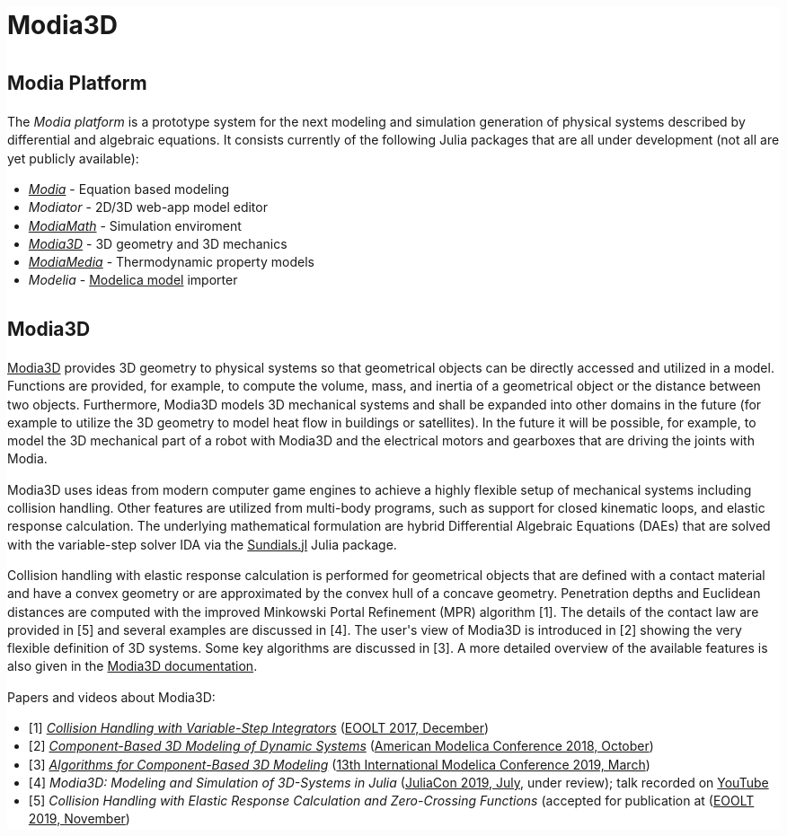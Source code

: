 # Modia3D

## Modia Platform

The *Modia platform* is a prototype system for the next modeling and simulation generation of physical systems described by differential and algebraic equations. It consists currently of the following Julia packages that are all under development (not all are yet publicly available):

- *[Modia](https://github.com/ModiaSim/Modia.jl)* - Equation based modeling
- *Modiator* - 2D/3D web-app model editor
- *[ModiaMath](https://github.com/ModiaSim/ModiaMath.jl)* - Simulation enviroment
- *[Modia3D](https://github.com/ModiaSim/Modia3D.jl)* - 3D geometry and 3D mechanics
- *[ModiaMedia](https://github.com/ModiaSim/ModiaMedia.jl)* - Thermodynamic property models
- *Modelia* - [Modelica model](https://www.modelica.org/modelicalanguage) importer


## Modia3D

[Modia3D](https://github.com/ModiaSim/Modia3D.jl) provides 3D geometry to physical systems so that geometrical objects can be
directly accessed and utilized in a model. Functions are provided, for example, to compute the volume,
mass, and inertia of a geometrical object or the distance between two objects.
Furthermore, Modia3D models 3D mechanical systems and shall be expanded into other domains in the future
(for example to utilize the 3D geometry to model heat flow in buildings or satellites).
In the future it will be possible, for example, to model the 3D mechanical part of a robot with Modia3D and the electrical motors and gearboxes that are driving the joints with Modia.

Modia3D uses ideas from modern computer game engines to achieve a highly flexible setup of mechanical systems including collision handling. Other features are utilized from multi-body programs, such as support for closed kinematic loops, and elastic response calculation. The underlying mathematical formulation are hybrid Differential Algebraic Equations (DAEs) that are solved with the variable-step solver IDA via the [Sundials.jl](https://github.com/JuliaDiffEq/Sundials.jl) Julia package.

Collision handling with elastic response calculation is performed for geometrical objects that are defined with a contact material and have a convex geometry or are approximated by the convex hull of a concave geometry.
Penetration depths and Euclidean distances are computed with the improved Minkowski Portal Refinement (MPR) algorithm [1].
The details of the contact law are provided in [5] and several examples are discussed in [4]. The user's view of Modia3D is introduced in [2] showing the very flexible definition of 3D systems. Some key algorithms are discussed in [3].
A more detailed overview of the available features is also given in the [Modia3D documentation](https://ModiaSim.github.io/Modia3D.jl/stable).

Papers and videos about Modia3D:

- [1] *[Collision Handling with Variable-Step Integrators](../resources/documentation/CollisionHandling_Neumayr_Otter_2017.pdf)* ([EOOLT 2017, December](http://www.eoolt.org/2017/))
- [2] *[Component-Based 3D Modeling of Dynamic Systems](http://www.ep.liu.se/ecp/154/019/ecp18154019.pdf)* ([American Modelica Conference 2018, October](https://www.modelica.org/events/modelica2018Americas/index_html))
- [3] *[Algorithms for Component-Based 3D Modeling](http://www.ep.liu.se/ecp/157/039/ecp19157039.pdf)* ([13th International Modelica Conference 2019, March](https://modelica.org/events/modelica2019))
- [4] *Modia3D: Modeling and Simulation of 3D-Systems in Julia* ([JuliaCon 2019, July](https://juliacon.org/2019/), under review); talk recorded on [YouTube](https://www.youtube.com/watch?v=b3WfqXZRKpA)
- [5] *Collision Handling with Elastic Response Calculation and Zero-Crossing Functions* (accepted for publication at ([EOOLT 2019, November](http://www.eoolt.org/2019/))
